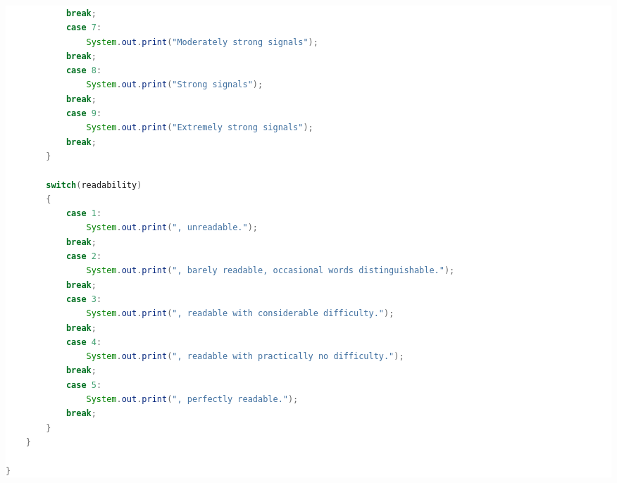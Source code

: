 ```java
			break;
			case 7:
				System.out.print("Moderately strong signals");
			break;
			case 8:
				System.out.print("Strong signals");
			break;
			case 9:
				System.out.print("Extremely strong signals");
			break;
		}
		
		switch(readability)
		{
			case 1:
				System.out.print(", unreadable.");
			break;
			case 2:
				System.out.print(", barely readable, occasional words distinguishable.");
			break;
			case 3:
				System.out.print(", readable with considerable difficulty.");
			break;
			case 4:
				System.out.print(", readable with practically no difficulty.");
			break;
			case 5:
				System.out.print(", perfectly readable.");
			break;
		}
	}

}
```
